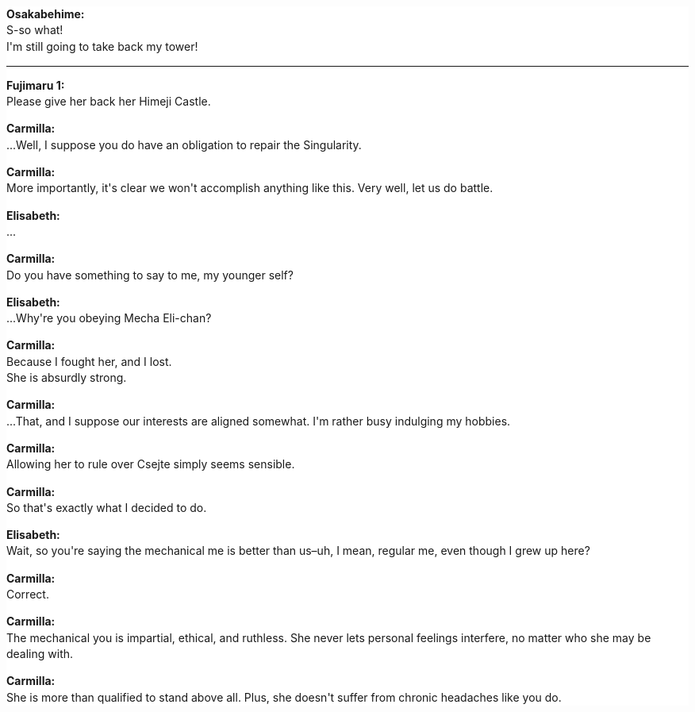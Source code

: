    
**Osakabehime:**   
S-so what!  
I'm still going to take back my tower!  
  
   
---  
  
**Fujimaru 1:**   
Please give her back her Himeji Castle.  
  
   
**Carmilla:**   
...Well, I suppose you do have an obligation to repair the Singularity.  
  
   
**Carmilla:**   
More importantly, it's clear we won't accomplish anything like this. Very well, let us do battle.  
  
   
**Elisabeth:**   
...  
  
   
**Carmilla:**   
Do you have something to say to me, my younger self?  
  
   
**Elisabeth:**   
...Why're you obeying Mecha Eli-chan?  
  
   
**Carmilla:**   
Because I fought her, and I lost.  
She is absurdly strong.  
  
   
**Carmilla:**   
...That, and I suppose our interests are aligned somewhat. I'm rather busy indulging my hobbies.  
  
   
**Carmilla:**   
Allowing her to rule over Csejte simply seems sensible.  
  
   
**Carmilla:**   
So that's exactly what I decided to do.  
  
   
**Elisabeth:**   
Wait, so you're saying the mechanical me is better than us&ndash;uh, I mean, regular me, even though I grew up here?  
  
   
**Carmilla:**   
Correct.  
  
   
**Carmilla:**   
The mechanical you is impartial, ethical, and ruthless. She never lets personal feelings interfere, no matter who she may be dealing with.  
  
   
**Carmilla:**   
She is more than qualified to stand above all. Plus, she doesn't suffer from chronic headaches like you do.  
  